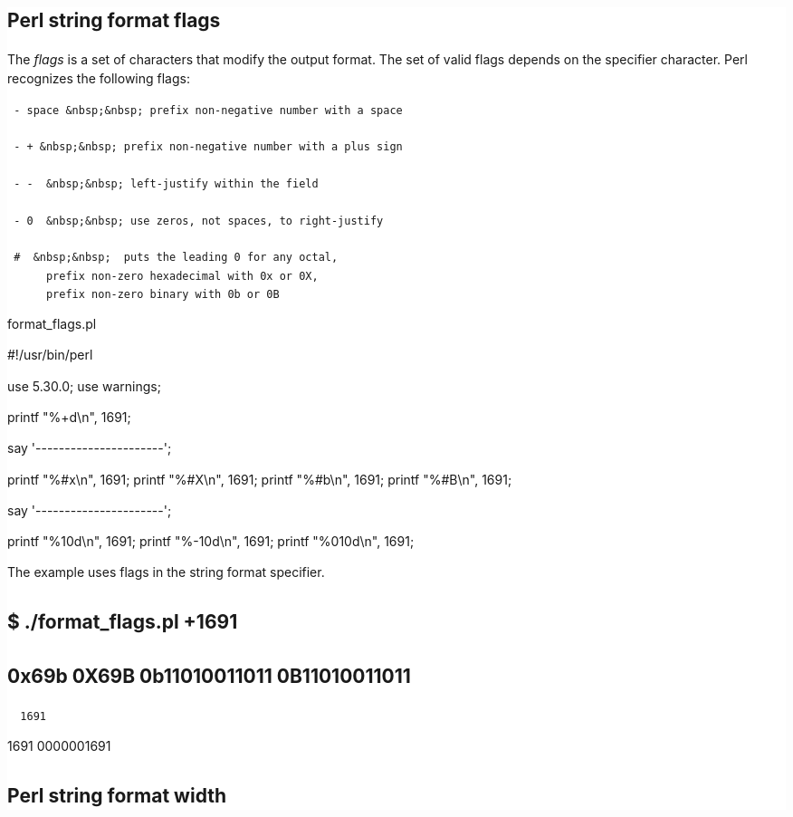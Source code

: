 ## Perl string format flags

The *flags* is a set of characters that modify the output format. The set
of valid flags depends on the specifier character. Perl recognizes the following
flags:

     - space &nbsp;&nbsp; prefix non-negative number with a space

     - + &nbsp;&nbsp; prefix non-negative number with a plus sign

     - -  &nbsp;&nbsp; left-justify within the field

     - 0  &nbsp;&nbsp; use zeros, not spaces, to right-justify

     #  &nbsp;&nbsp;  puts the leading 0 for any octal,
          prefix non-zero hexadecimal with 0x or 0X,
          prefix non-zero binary with 0b or 0B

format_flags.pl
  

#!/usr/bin/perl

use 5.30.0;
use warnings;

printf "%+d\n", 1691;

say '----------------------';

printf "%#x\n", 1691;
printf "%#X\n", 1691;
printf "%#b\n", 1691;
printf "%#B\n", 1691;

say '----------------------';

printf "%10d\n", 1691;
printf "%-10d\n", 1691;
printf "%010d\n", 1691;

The example uses flags in the string format specifier.

$ ./format_flags.pl
+1691
----------------------
0x69b
0X69B
0b11010011011
0B11010011011
----------------------
      1691
1691
0000001691

## Perl string format width

